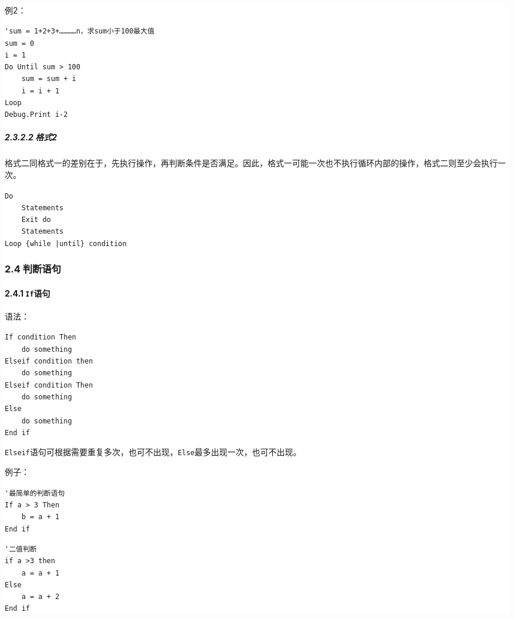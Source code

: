 例2：

```vbscript
'sum = 1+2+3+…………n，求sum小于100最大值
sum = 0
i = 1
Do Until sum > 100
	sum = sum + i
	i = i + 1
Loop
Debug.Print i-2
```

##### 2.3.2.2 格式2

格式二同格式一的差别在于，先执行操作，再判断条件是否满足。因此，格式一可能一次也不执行循环内部的操作，格式二则至少会执行一次。

```vbscript
Do                          
	Statements
	Exit do
	Statements
Loop {while |until} condition
```

### 2.4 判断语句

#### 2.4.1 `If`语句

语法：

```vbscript
If condition Then
	do something
Elseif condition then
    do something
Elseif condition Then
    do something
Else
    do something
End if
```

`Elseif`语句可根据需要重复多次，也可不出现，`Else`最多出现一次，也可不出现。

例子：

```vbscript
'最简单的判断语句
If a > 3 Then
    b = a + 1
End if
```

```vbscript
'二值判断
if a >3 then
	a = a + 1
Else
	a = a + 2
End if
```
